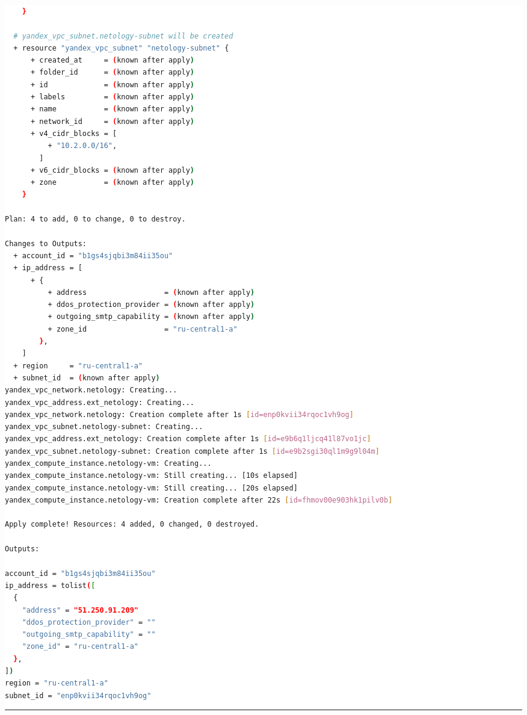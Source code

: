 ```bash
    }

  # yandex_vpc_subnet.netology-subnet will be created
  + resource "yandex_vpc_subnet" "netology-subnet" {
      + created_at     = (known after apply)
      + folder_id      = (known after apply)
      + id             = (known after apply)
      + labels         = (known after apply)
      + name           = (known after apply)
      + network_id     = (known after apply)
      + v4_cidr_blocks = [
          + "10.2.0.0/16",
        ]
      + v6_cidr_blocks = (known after apply)
      + zone           = (known after apply)
    }

Plan: 4 to add, 0 to change, 0 to destroy.

Changes to Outputs:
  + account_id = "b1gs4sjqbi3m84ii35ou"
  + ip_address = [
      + {
          + address                  = (known after apply)
          + ddos_protection_provider = (known after apply)
          + outgoing_smtp_capability = (known after apply)
          + zone_id                  = "ru-central1-a"
        },
    ]
  + region     = "ru-central1-a"
  + subnet_id  = (known after apply)
yandex_vpc_network.netology: Creating...
yandex_vpc_address.ext_netology: Creating...
yandex_vpc_network.netology: Creation complete after 1s [id=enp0kvii34rqoc1vh9og]
yandex_vpc_subnet.netology-subnet: Creating...
yandex_vpc_address.ext_netology: Creation complete after 1s [id=e9b6q1ljcq41l87vo1jc]
yandex_vpc_subnet.netology-subnet: Creation complete after 1s [id=e9b2sgi30ql1m9g9l04m]
yandex_compute_instance.netology-vm: Creating...
yandex_compute_instance.netology-vm: Still creating... [10s elapsed]
yandex_compute_instance.netology-vm: Still creating... [20s elapsed]
yandex_compute_instance.netology-vm: Creation complete after 22s [id=fhmov00e903hk1pilv0b]

Apply complete! Resources: 4 added, 0 changed, 0 destroyed.

Outputs:

account_id = "b1gs4sjqbi3m84ii35ou"
ip_address = tolist([
  {
    "address" = "51.250.91.209"
    "ddos_protection_provider" = ""
    "outgoing_smtp_capability" = ""
    "zone_id" = "ru-central1-a"
  },
])
region = "ru-central1-a"
subnet_id = "enp0kvii34rqoc1vh9og"
```

---